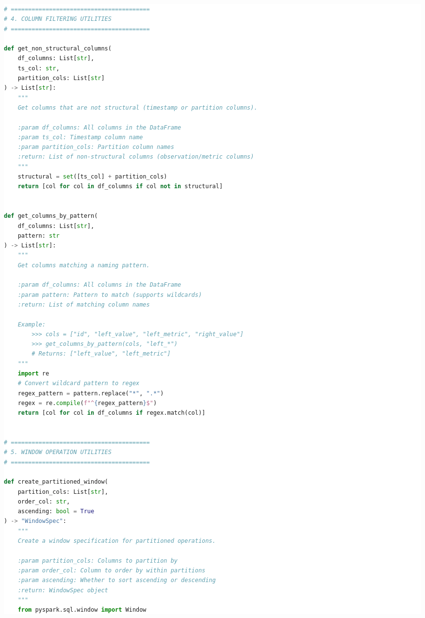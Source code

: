 ```python
# ========================================
# 4. COLUMN FILTERING UTILITIES
# ========================================

def get_non_structural_columns(
    df_columns: List[str],
    ts_col: str,
    partition_cols: List[str]
) -> List[str]:
    """
    Get columns that are not structural (timestamp or partition columns).

    :param df_columns: All columns in the DataFrame
    :param ts_col: Timestamp column name
    :param partition_cols: Partition column names
    :return: List of non-structural columns (observation/metric columns)
    """
    structural = set([ts_col] + partition_cols)
    return [col for col in df_columns if col not in structural]


def get_columns_by_pattern(
    df_columns: List[str],
    pattern: str
) -> List[str]:
    """
    Get columns matching a naming pattern.

    :param df_columns: All columns in the DataFrame
    :param pattern: Pattern to match (supports wildcards)
    :return: List of matching column names

    Example:
        >>> cols = ["id", "left_value", "left_metric", "right_value"]
        >>> get_columns_by_pattern(cols, "left_*")
        # Returns: ["left_value", "left_metric"]
    """
    import re
    # Convert wildcard pattern to regex
    regex_pattern = pattern.replace("*", ".*")
    regex = re.compile(f"^{regex_pattern}$")
    return [col for col in df_columns if regex.match(col)]


# ========================================
# 5. WINDOW OPERATION UTILITIES
# ========================================

def create_partitioned_window(
    partition_cols: List[str],
    order_col: str,
    ascending: bool = True
) -> "WindowSpec":
    """
    Create a window specification for partitioned operations.

    :param partition_cols: Columns to partition by
    :param order_col: Column to order by within partitions
    :param ascending: Whether to sort ascending or descending
    :return: WindowSpec object
    """
    from pyspark.sql.window import Window

```